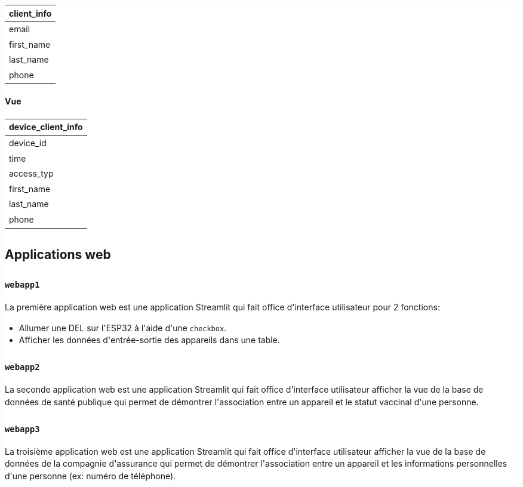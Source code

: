 | client_info   |
| ------------- |
| email         |
| first_name    |
| last_name     |
| phone         |

#### Vue

| device_client_info  |
| ------------------- |
| device_id           |
| time                |
| access_typ          |
| first_name          |
| last_name           |
| phone               |



## Applications web

### `webapp1`

La première application web est une application Streamlit qui fait office d'interface utilisateur pour 2 fonctions:
- Allumer une DEL sur l'ESP32 à l'aide d'une `checkbox`.
- Afficher les données d'entrée-sortie des appareils dans une table.

### `webapp2`

La seconde application web est une application Streamlit qui fait office d'interface utilisateur afficher la vue de la base de données de santé publique qui permet de démontrer l'association entre un appareil et le statut vaccinal d'une personne.

### `webapp3`

La troisième application web est une application Streamlit qui fait office d'interface utilisateur afficher la vue de la base de données de la compagnie d'assurance qui permet de démontrer l'association entre un appareil et les informations personnelles d'une personne (ex: numéro de téléphone).

